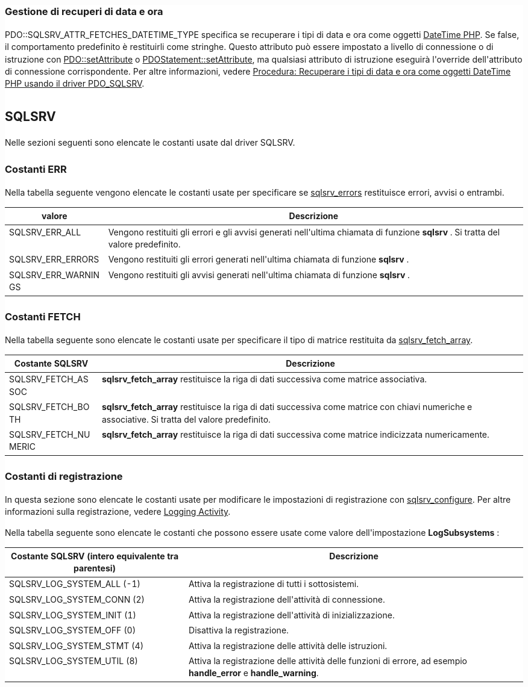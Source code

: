 ### <a name="handling-date-and-time-fetches"></a>Gestione di recuperi di data e ora

PDO::SQLSRV_ATTR_FETCHES_DATETIME_TYPE specifica se recuperare i tipi di data e ora come oggetti [DateTime PHP](http://php.net/manual/en/class.datetime.php). Se false, il comportamento predefinito è restituirli come stringhe. Questo attributo può essere impostato a livello di connessione o di istruzione con [PDO::setAttribute](../../connect/php/pdo-setattribute.md) o [PDOStatement::setAttribute](../../connect/php/pdostatement-setattribute.md), ma qualsiasi attributo di istruzione eseguirà l'override dell'attributo di connessione corrispondente. Per altre informazioni, vedere [Procedura: Recuperare i tipi di data e ora come oggetti DateTime PHP usando il driver PDO_SQLSRV](../../connect/php/how-to-retrieve-datetime-objects-using-pdo-sqlsrv-driver.md).

## <a name="sqlsrv-driver-constants"></a>SQLSRV  
Nelle sezioni seguenti sono elencate le costanti usate dal driver SQLSRV.  
  
### <a name="err-constants"></a>Costanti ERR  
Nella tabella seguente vengono elencate le costanti usate per specificare se [sqlsrv_errors](../../connect/php/sqlsrv-errors.md) restituisce errori, avvisi o entrambi.  
  
|valore|Descrizione|  
|---------|---------------|  
|SQLSRV_ERR_ALL|Vengono restituiti gli errori e gli avvisi generati nell'ultima chiamata di funzione **sqlsrv** . Si tratta del valore predefinito.|  
|SQLSRV_ERR_ERRORS|Vengono restituiti gli errori generati nell'ultima chiamata di funzione **sqlsrv** .|  
|SQLSRV_ERR_WARNINGS|Vengono restituiti gli avvisi generati nell'ultima chiamata di funzione **sqlsrv** .|  
  
### <a name="fetch-constants"></a>Costanti FETCH  
Nella tabella seguente sono elencate le costanti usate per specificare il tipo di matrice restituita da [sqlsrv_fetch_array](../../connect/php/sqlsrv-fetch-array.md).  
  
|Costante SQLSRV|Descrizione|  
|-------------------|---------------|  
|SQLSRV_FETCH_ASSOC|**sqlsrv_fetch_array** restituisce la riga di dati successiva come matrice associativa.|  
|SQLSRV_FETCH_BOTH|**sqlsrv_fetch_array** restituisce la riga di dati successiva come matrice con chiavi numeriche e associative. Si tratta del valore predefinito.|  
|SQLSRV_FETCH_NUMERIC|**sqlsrv_fetch_array** restituisce la riga di dati successiva come matrice indicizzata numericamente.|  
  
### <a name="logging-constants"></a>Costanti di registrazione  
In questa sezione sono elencate le costanti usate per modificare le impostazioni di registrazione con [sqlsrv_configure](../../connect/php/sqlsrv-configure.md). Per altre informazioni sulla registrazione, vedere [Logging Activity](../../connect/php/logging-activity.md).  
  
Nella tabella seguente sono elencate le costanti che possono essere usate come valore dell'impostazione **LogSubsystems** :  
  
|Costante SQLSRV (intero equivalente tra parentesi)|Descrizione|  
|----------------------------------------------------------|---------------|  
|SQLSRV_LOG_SYSTEM_ALL (-1)|Attiva la registrazione di tutti i sottosistemi.|  
|SQLSRV_LOG_SYSTEM_CONN (2)|Attiva la registrazione dell'attività di connessione.|  
|SQLSRV_LOG_SYSTEM_INIT (1)|Attiva la registrazione dell'attività di inizializzazione.|  
|SQLSRV_LOG_SYSTEM_OFF (0)|Disattiva la registrazione.|  
|SQLSRV_LOG_SYSTEM_STMT (4)|Attiva la registrazione delle attività delle istruzioni.|  
|SQLSRV_LOG_SYSTEM_UTIL (8)|Attiva la registrazione delle attività delle funzioni di errore, ad esempio **handle_error** e **handle_warning**.|  
  